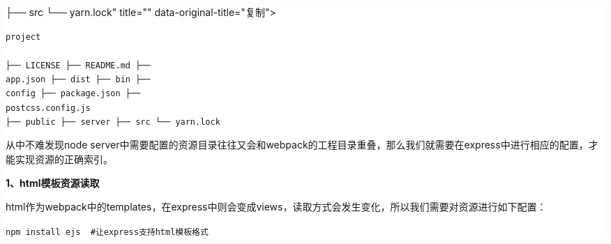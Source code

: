 ├── src
└── yarn.lock" title="" data-original-title="复制"></span>
      <span type="button" class="saveToNote code-tool" data-toggle="tooltip" data-placement="top" title="" data-original-title="放进笔记"></span>
      </div>
      </div><pre class="hljs stylus"><code>project  
├── LICENSE
├── README<span class="hljs-selector-class">.md</span>
├── app<span class="hljs-selector-class">.json</span>
├── dist
├── bin
├── config
├── package<span class="hljs-selector-class">.json</span>
├── postcss<span class="hljs-selector-class">.config</span><span class="hljs-selector-class">.js</span>
├── public
├── server
├── src
└── yarn.lock</code></pre>
<p>从中不难发现node server中需要配置的资源目录往往又会和webpack的工程目录重叠，那么我们就需要在express中进行相应的配置，才能实现资源的正确索引。</p>
<p><strong>1、html模板资源读取</strong></p>
<p>html作为webpack中的templates，在express中则会变成views，读取方式会发生变化，所以我们需要对资源进行如下配置：</p>
<div class="widget-codetool" style="display:none;">
      <div class="widget-codetool--inner">
      <span class="selectCode code-tool" data-toggle="tooltip" data-placement="top" title="" data-original-title="全选"></span>
      <span type="button" class="copyCode code-tool" data-toggle="tooltip" data-placement="top" data-clipboard-text="npm install ejs  #让express支持html模板格式 " title="" data-original-title="复制"></span>
      <span type="button" class="saveToNote code-tool" data-toggle="tooltip" data-placement="top" title="" data-original-title="放进笔记"></span>
      </div>
      </div><pre class="hljs cmake"><code class="shell" style="word-break: break-word; white-space: initial;">npm <span class="hljs-keyword">install</span> ejs  <span class="hljs-comment">#让express支持html模板格式 </span></code></pre>
<div class="widget-codetool" style="display:none;">
      <div class="widget-codetool--inner">
      <span class="selectCode code-tool" data-toggle="tooltip" data-placement="top" title="" data-original-title="全选"></span>
      <span type="button" class="copyCode code-tool" data-toggle="tooltip" data-placement="top" data-clipboard-text="const ejs = require('ejs')
const app = express()

// view engine, 默认可以指向template
app.set('views', project.paths.template()) 
app.engine('.html', ejs.__express)
app.set('view engine', 'html')

// 通过配置让express读取webpack的内存打包资源下的template文件
app.use('/home', function (req, res, next) {
 const filename = path.join(compiler.outputPath, 'index.html'')
 compiler.outputFileSystem.readFile(filename, (err, result) => {
    if (err) {
     return next(err)
    }
   res.set('content-type', 'text/html')
     res.send(result)
     res.end()
   })
})

